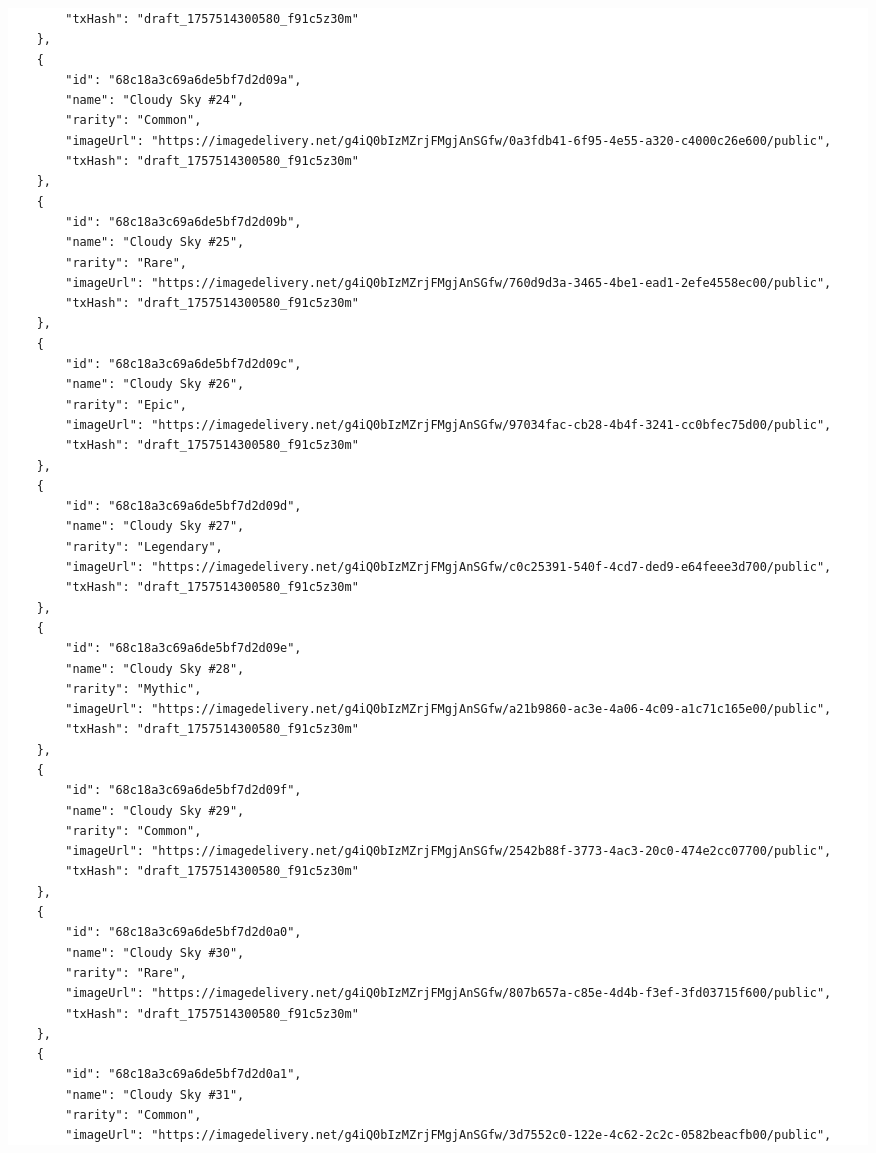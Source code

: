             "txHash": "draft_1757514300580_f91c5z30m"
        },
        {
            "id": "68c18a3c69a6de5bf7d2d09a",
            "name": "Cloudy Sky #24",
            "rarity": "Common",
            "imageUrl": "https://imagedelivery.net/g4iQ0bIzMZrjFMgjAnSGfw/0a3fdb41-6f95-4e55-a320-c4000c26e600/public",
            "txHash": "draft_1757514300580_f91c5z30m"
        },
        {
            "id": "68c18a3c69a6de5bf7d2d09b",
            "name": "Cloudy Sky #25",
            "rarity": "Rare",
            "imageUrl": "https://imagedelivery.net/g4iQ0bIzMZrjFMgjAnSGfw/760d9d3a-3465-4be1-ead1-2efe4558ec00/public",
            "txHash": "draft_1757514300580_f91c5z30m"
        },
        {
            "id": "68c18a3c69a6de5bf7d2d09c",
            "name": "Cloudy Sky #26",
            "rarity": "Epic",
            "imageUrl": "https://imagedelivery.net/g4iQ0bIzMZrjFMgjAnSGfw/97034fac-cb28-4b4f-3241-cc0bfec75d00/public",
            "txHash": "draft_1757514300580_f91c5z30m"
        },
        {
            "id": "68c18a3c69a6de5bf7d2d09d",
            "name": "Cloudy Sky #27",
            "rarity": "Legendary",
            "imageUrl": "https://imagedelivery.net/g4iQ0bIzMZrjFMgjAnSGfw/c0c25391-540f-4cd7-ded9-e64feee3d700/public",
            "txHash": "draft_1757514300580_f91c5z30m"
        },
        {
            "id": "68c18a3c69a6de5bf7d2d09e",
            "name": "Cloudy Sky #28",
            "rarity": "Mythic",
            "imageUrl": "https://imagedelivery.net/g4iQ0bIzMZrjFMgjAnSGfw/a21b9860-ac3e-4a06-4c09-a1c71c165e00/public",
            "txHash": "draft_1757514300580_f91c5z30m"
        },
        {
            "id": "68c18a3c69a6de5bf7d2d09f",
            "name": "Cloudy Sky #29",
            "rarity": "Common",
            "imageUrl": "https://imagedelivery.net/g4iQ0bIzMZrjFMgjAnSGfw/2542b88f-3773-4ac3-20c0-474e2cc07700/public",
            "txHash": "draft_1757514300580_f91c5z30m"
        },
        {
            "id": "68c18a3c69a6de5bf7d2d0a0",
            "name": "Cloudy Sky #30",
            "rarity": "Rare",
            "imageUrl": "https://imagedelivery.net/g4iQ0bIzMZrjFMgjAnSGfw/807b657a-c85e-4d4b-f3ef-3fd03715f600/public",
            "txHash": "draft_1757514300580_f91c5z30m"
        },
        {
            "id": "68c18a3c69a6de5bf7d2d0a1",
            "name": "Cloudy Sky #31",
            "rarity": "Common",
            "imageUrl": "https://imagedelivery.net/g4iQ0bIzMZrjFMgjAnSGfw/3d7552c0-122e-4c62-2c2c-0582beacfb00/public",